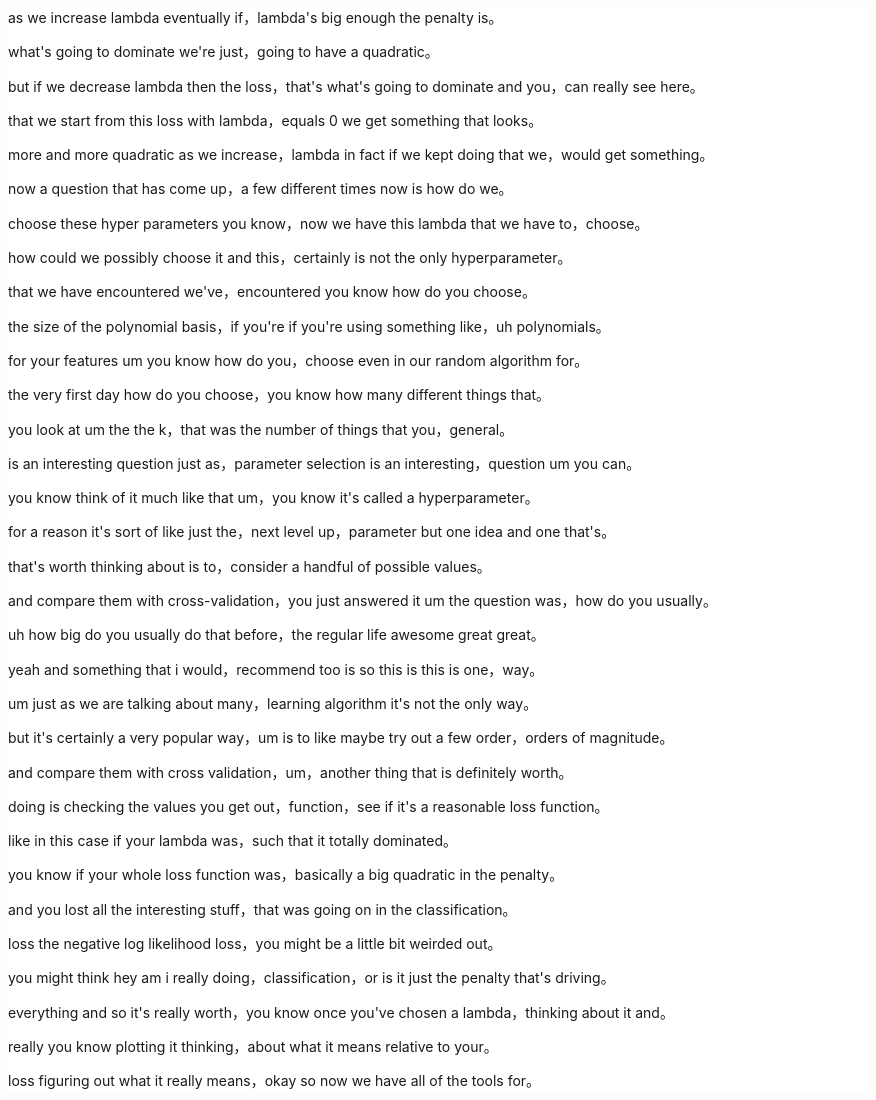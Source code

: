 as we increase lambda eventually if，lambda's big enough the penalty is。

what's going to dominate we're just，going to have a quadratic。

but if we decrease lambda then the loss，that's what's going to dominate and you，can really see here。

that we start from this loss with lambda，equals 0 we get something that looks。

more and more quadratic as we increase，lambda in fact if we kept doing that we，would get something。

now a question that has come up，a few different times now is how do we。

choose these hyper parameters you know，now we have this lambda that we have to，choose。

how could we possibly choose it and this，certainly is not the only hyperparameter。

that we have encountered we've，encountered you know how do you choose。

the size of the polynomial basis，if you're if you're using something like，uh polynomials。

for your features um you know how do you，choose even in our random algorithm for。

the very first day how do you choose，you know how many different things that。

you look at um the the k，that was the number of things that you，general。

is an interesting question just as，parameter selection is an interesting，question um you can。

you know think of it much like that um，you know it's called a hyperparameter。

for a reason it's sort of like just the，next level up，parameter but one idea and one that's。

that's worth thinking about is to，consider a handful of possible values。

and compare them with cross-validation，you just answered it um the question was，how do you usually。

uh how big do you usually do that before，the regular life awesome great great。

yeah and something that i would，recommend too is so this is this is one，way。

um just as we are talking about many，learning algorithm it's not the only way。

but it's certainly a very popular way，um is to like maybe try out a few order，orders of magnitude。

and compare them with cross validation，um，another thing that is definitely worth。

doing is checking the values you get out，function，see if it's a reasonable loss function。

like in this case if your lambda was，such that it totally dominated。

you know if your whole loss function was，basically a big quadratic in the penalty。

and you lost all the interesting stuff，that was going on in the classification。

loss the negative log likelihood loss，you might be a little bit weirded out。

you might think hey am i really doing，classification，or is it just the penalty that's driving。

everything and so it's really worth，you know once you've chosen a lambda，thinking about it and。

really you know plotting it thinking，about what it means relative to your。

loss figuring out what it really means，okay so now we have all of the tools for。
